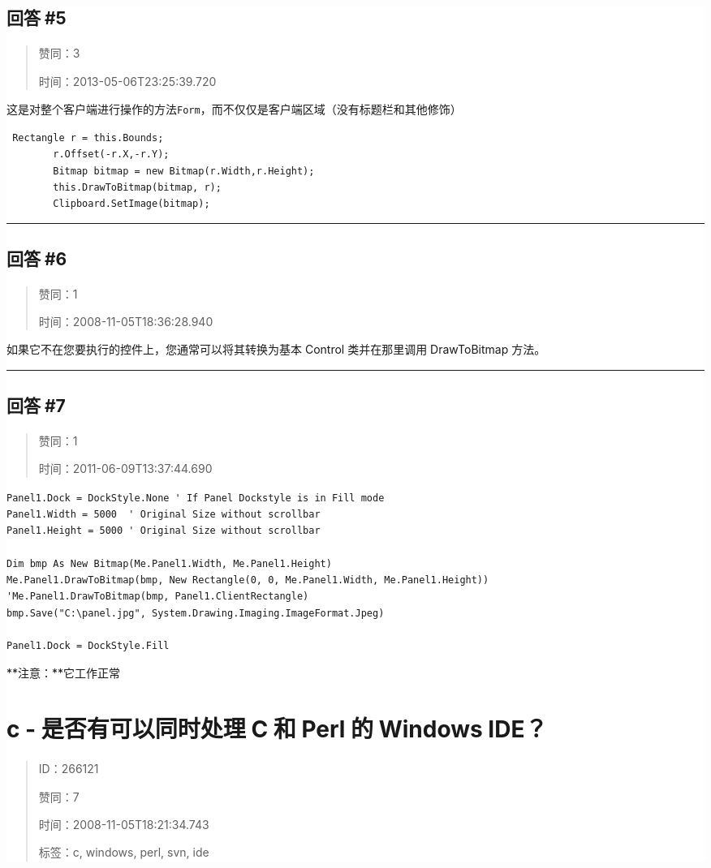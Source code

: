 ## 回答 #5

> 赞同：3
> 
> 时间：2013-05-06T23:25:39.720

这是对整个客户端进行操作的方法`Form`，而不仅仅是客户端区域（没有标题栏和其他修饰）

```
 Rectangle r = this.Bounds;
        r.Offset(-r.X,-r.Y);
        Bitmap bitmap = new Bitmap(r.Width,r.Height);
        this.DrawToBitmap(bitmap, r);
        Clipboard.SetImage(bitmap); 
```

* * *

## 回答 #6

> 赞同：1
> 
> 时间：2008-11-05T18:36:28.940

如果它不在您要执行的控件上，您通常可以将其转换为基本 Control 类并在那里调用 DrawToBitmap 方法。

* * *

## 回答 #7

> 赞同：1
> 
> 时间：2011-06-09T13:37:44.690

```
Panel1.Dock = DockStyle.None ' If Panel Dockstyle is in Fill mode
Panel1.Width = 5000  ' Original Size without scrollbar
Panel1.Height = 5000 ' Original Size without scrollbar

Dim bmp As New Bitmap(Me.Panel1.Width, Me.Panel1.Height)
Me.Panel1.DrawToBitmap(bmp, New Rectangle(0, 0, Me.Panel1.Width, Me.Panel1.Height))
'Me.Panel1.DrawToBitmap(bmp, Panel1.ClientRectangle)
bmp.Save("C:\panel.jpg", System.Drawing.Imaging.ImageFormat.Jpeg)

Panel1.Dock = DockStyle.Fill 
```

**注意：**它工作正常

# c - 是否有可以同时处理 C 和 Perl 的 Windows IDE？

> ID：266121
> 
> 赞同：7
> 
> 时间：2008-11-05T18:21:34.743
> 
> 标签：c, windows, perl, svn, ide
